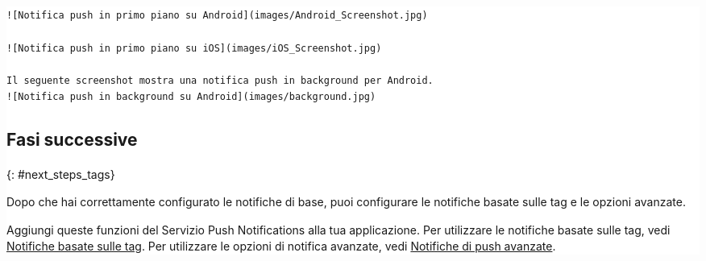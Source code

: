	![Notifica push in primo piano su Android](images/Android_Screenshot.jpg)

	![Notifica push in primo piano su iOS](images/iOS_Screenshot.jpg)

	Il seguente screenshot mostra una notifica push in background per Android.
	![Notifica push in background su Android](images/background.jpg)




## Fasi successive
{: #next_steps_tags}

Dopo che hai correttamente configurato le notifiche di base, puoi configurare le notifiche
        basate sulle tag e le opzioni avanzate.

Aggiungi queste funzioni del Servizio Push Notifications alla tua applicazione.
Per utilizzare le notifiche basate sulle tag, vedi [Notifiche basate sulle tag](c_tag_basednotifications.html).
Per utilizzare le opzioni di notifica avanzate, vedi [Notifiche di push avanzate](t_advance_notifications.html).
